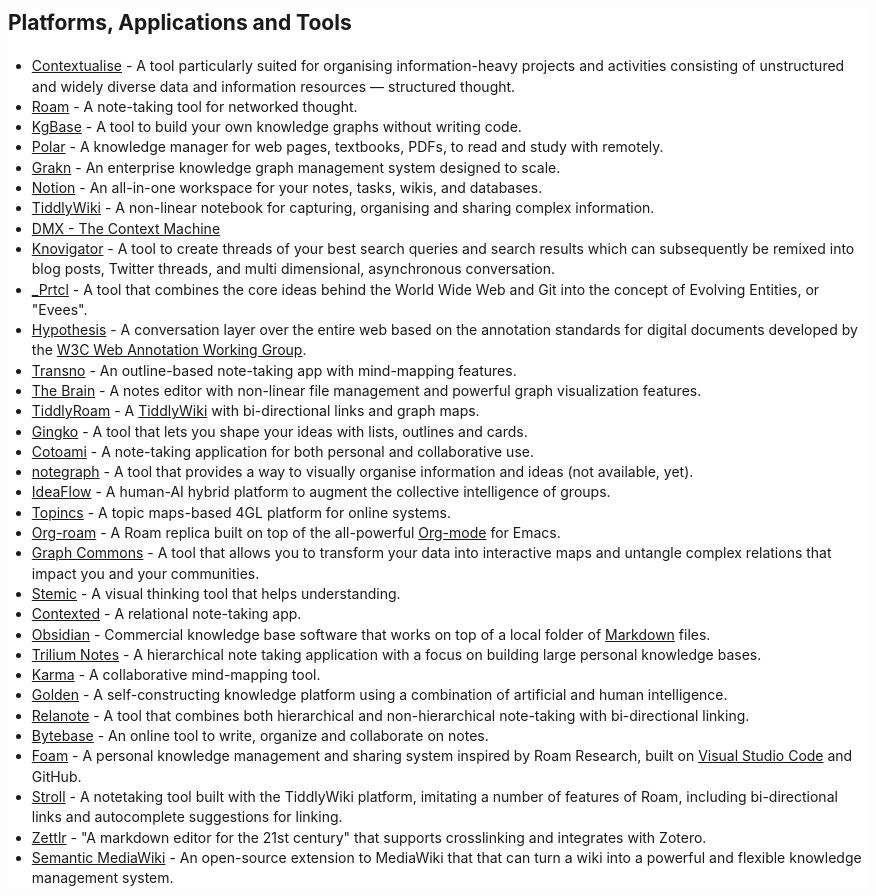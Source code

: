 ## Platforms, Applications and Tools

- [Contextualise](https://contextualise.dev/) - A tool particularly suited for organising information-heavy projects and activities consisting of unstructured and widely diverse data and information resources &mdash; structured thought.
- [Roam](https://roamresearch.com/) - A note-taking tool for networked thought.
- [KgBase](https://kgbase.com/) - A tool to build your own knowledge graphs without writing code.
- [Polar](https://getpolarized.io/) - A knowledge manager for web pages, textbooks, PDFs, to read and study with remotely.
- [Grakn](https://grakn.ai/) - An enterprise knowledge graph management system designed to scale.
- [Notion](https://www.notion.so/) - An all-in-one workspace for your notes, tasks, wikis, and databases.
- [TiddlyWiki](https://tiddlywiki.com/) - A non-linear notebook for capturing, organising and sharing complex information.
- [DMX - The Context Machine](https://dmx.berlin/dmx-context-machine)
- [Knovigator](https://knovigator.com/) - A tool to create threads of your best search queries and search results which can subsequently be remixed into blog posts, Twitter threads, and multi dimensional, asynchronous conversation.
- [_Prtcl](http://www.uprtcl.io/) - A tool that combines the core ideas behind the World Wide Web and Git into the concept of Evolving Entities, or "Evees".
- [Hypothesis](https://web.hypothes.is/) - A conversation layer over the entire web based on the annotation standards for digital documents developed by the [W3C Web Annotation Working Group](https://www.w3.org/annotation/).
- [Transno](https://transno.com/) - An outline-based note-taking app with mind-mapping features.
- [The Brain](https://www.thebrain.com/) - A notes editor with non-linear file management and powerful graph visualization features.
- [TiddlyRoam](https://joekroese.github.io/tiddlyroam/) - A [TiddlyWiki](https://tiddlywiki.com/) with bi-directional links and graph maps.
- [Gingko](https://gingkoapp.com/) - A tool that lets you shape your ideas with lists, outlines and cards.
- [Cotoami](https://www.patreon.com/cotoami) - A note-taking application for both personal and collaborative use.
- [notegraph](http://notegraph.com/) - A tool that provides a way to visually organise information and ideas (not available, yet).
- [IdeaFlow](https://www.ideaflow.io/) - A human-AI hybrid platform to augment the collective intelligence of groups.
- [Topincs](https://www.topincs.com/tour) - A topic maps-based 4GL platform for online systems.
- [Org-roam](https://github.com/org-roam/org-roam) - A Roam replica built on top of the all-powerful [Org-mode](https://orgmode.org/) for Emacs.
- [Graph Commons](https://graphcommons.com/) - A tool that allows you to transform your data into interactive maps and untangle complex relations that impact you and your communities.
- [Stemic](https://stemic.app/) - A visual thinking tool that helps understanding.
- [Contexted](https://contexted.io/) - A relational note-taking app.
- [Obsidian](https://obsidian.md/) - Commercial knowledge base software that works on top of a local folder of [Markdown](https://daringfireball.net/projects/markdown/syntax) files.
- [Trilium Notes](https://github.com/zadam/trilium) - A hierarchical note taking application with a focus on building large personal knowledge bases.
- [Karma](https://www.karma.fm/) - A collaborative mind-mapping tool.
- [Golden](https://golden.com/) - A self-constructing knowledge platform using a combination of artificial and human intelligence.
- [Relanote](https://relanote.com/) - A tool that combines both hierarchical and non-hierarchical note-taking with bi-directional linking.
- [Bytebase](https://bytebase.io./) - An online tool to write, organize and collaborate on notes.
- [Foam](https://foambubble.github.io/foam/) - A personal knowledge management and sharing system inspired by Roam Research, built on [Visual Studio Code](https://code.visualstudio.com/) and GitHub.
- [Stroll](https://giffmex.org/stroll/stroll.html) - A notetaking tool built with the TiddlyWiki platform, imitating a number of features of Roam, including bi-directional links and autocomplete suggestions for linking.
- [Zettlr](https://www.zettlr.com/) - "A markdown editor for the 21st century" that supports crosslinking and integrates with Zotero.
- [Semantic MediaWiki](https://www.semantic-mediawiki.org/wiki/Semantic_MediaWiki) - An open-source extension to MediaWiki that that can turn a wiki into a powerful and flexible knowledge management system.